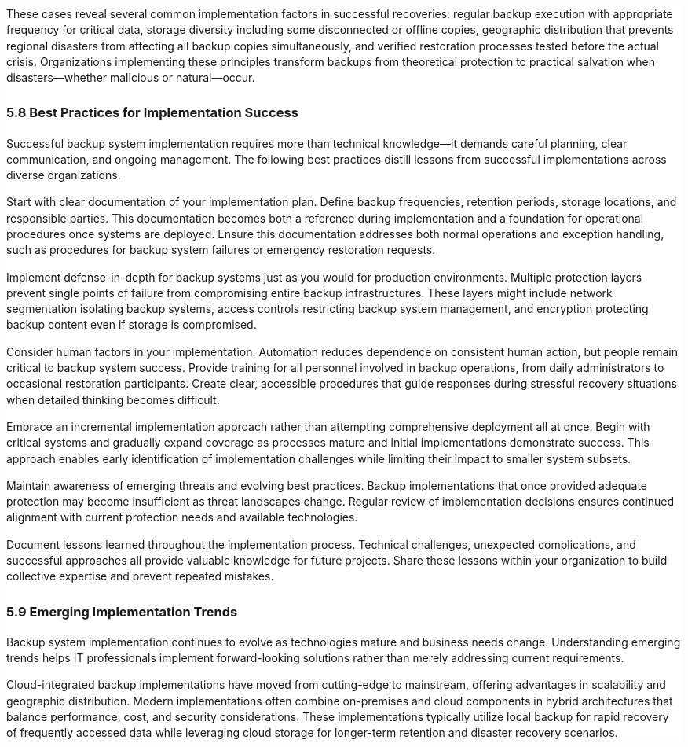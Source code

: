 These cases reveal several common implementation factors in successful recoveries: regular backup execution with appropriate frequency for critical data, storage diversity including some disconnected or offline copies, geographic distribution that prevents regional disasters from affecting all backup copies simultaneously, and verified restoration processes tested before the actual crisis. Organizations implementing these principles transform backups from theoretical protection to practical salvation when disasters—whether malicious or natural—occur.

### 5.8 Best Practices for Implementation Success

Successful backup system implementation requires more than technical knowledge—it demands careful planning, clear communication, and ongoing management. The following best practices distill lessons from successful implementations across diverse organizations.

Start with clear documentation of your implementation plan. Define backup frequencies, retention periods, storage locations, and responsible parties. This documentation becomes both a reference during implementation and a foundation for operational procedures once systems are deployed. Ensure this documentation addresses both normal operations and exception handling, such as procedures for backup system failures or emergency restoration requests.

Implement defense-in-depth for backup systems just as you would for production environments. Multiple protection layers prevent single points of failure from compromising entire backup infrastructures. These layers might include network segmentation isolating backup systems, access controls restricting backup system management, and encryption protecting backup content even if storage is compromised.

Consider human factors in your implementation. Automation reduces dependence on consistent human action, but people remain critical to backup system success. Provide training for all personnel involved in backup operations, from daily administrators to occasional restoration participants. Create clear, accessible procedures that guide responses during stressful recovery situations when detailed thinking becomes difficult.

Embrace an incremental implementation approach rather than attempting comprehensive deployment all at once. Begin with critical systems and gradually expand coverage as processes mature and initial implementations demonstrate success. This approach enables early identification of implementation challenges while limiting their impact to smaller system subsets.

Maintain awareness of emerging threats and evolving best practices. Backup implementations that once provided adequate protection may become insufficient as threat landscapes change. Regular review of implementation decisions ensures continued alignment with current protection needs and available technologies.

Document lessons learned throughout the implementation process. Technical challenges, unexpected complications, and successful approaches all provide valuable knowledge for future projects. Share these lessons within your organization to build collective expertise and prevent repeated mistakes.

### 5.9 Emerging Implementation Trends

Backup system implementation continues to evolve as technologies mature and business needs change. Understanding emerging trends helps IT professionals implement forward-looking solutions rather than merely addressing current requirements.

Cloud-integrated backup implementations have moved from cutting-edge to mainstream, offering advantages in scalability and geographic distribution. Modern implementations often combine on-premises and cloud components in hybrid architectures that balance performance, cost, and security considerations. These implementations typically utilize local backup for rapid recovery of frequently accessed data while leveraging cloud storage for longer-term retention and disaster recovery scenarios.
